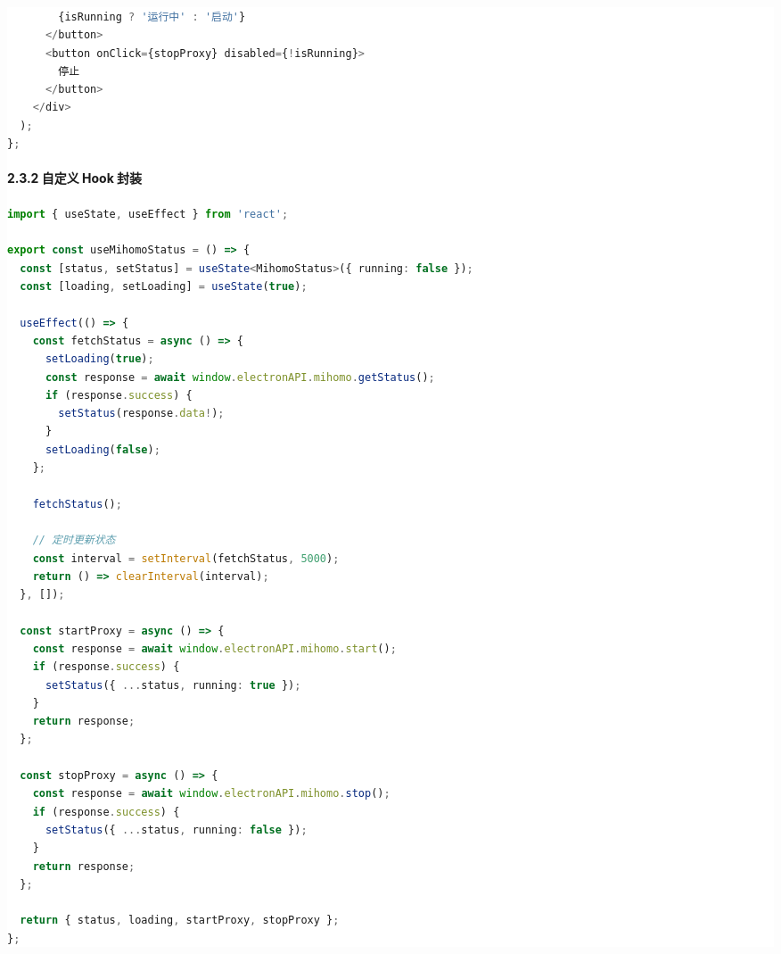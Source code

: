 ```typescript
        {isRunning ? '运行中' : '启动'}
      </button>
      <button onClick={stopProxy} disabled={!isRunning}>
        停止
      </button>
    </div>
  );
};
```

#### 2.3.2 自定义 Hook 封装
```typescript
import { useState, useEffect } from 'react';

export const useMihomoStatus = () => {
  const [status, setStatus] = useState<MihomoStatus>({ running: false });
  const [loading, setLoading] = useState(true);
  
  useEffect(() => {
    const fetchStatus = async () => {
      setLoading(true);
      const response = await window.electronAPI.mihomo.getStatus();
      if (response.success) {
        setStatus(response.data!);
      }
      setLoading(false);
    };
    
    fetchStatus();
    
    // 定时更新状态
    const interval = setInterval(fetchStatus, 5000);
    return () => clearInterval(interval);
  }, []);
  
  const startProxy = async () => {
    const response = await window.electronAPI.mihomo.start();
    if (response.success) {
      setStatus({ ...status, running: true });
    }
    return response;
  };
  
  const stopProxy = async () => {
    const response = await window.electronAPI.mihomo.stop();
    if (response.success) {
      setStatus({ ...status, running: false });
    }
    return response;
  };
  
  return { status, loading, startProxy, stopProxy };
};
```
